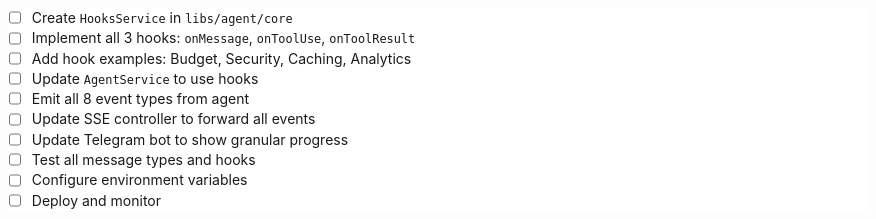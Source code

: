- [ ] Create `HooksService` in `libs/agent/core`
- [ ] Implement all 3 hooks: `onMessage`, `onToolUse`, `onToolResult`
- [ ] Add hook examples: Budget, Security, Caching, Analytics
- [ ] Update `AgentService` to use hooks
- [ ] Emit all 8 event types from agent
- [ ] Update SSE controller to forward all events
- [ ] Update Telegram bot to show granular progress
- [ ] Test all message types and hooks
- [ ] Configure environment variables
- [ ] Deploy and monitor